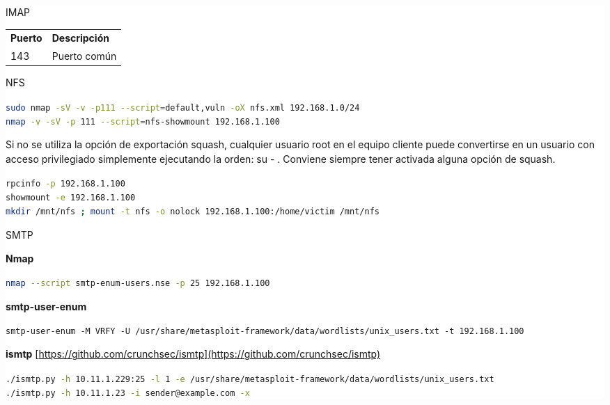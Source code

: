 <div class="grid">
  <div class="cell cell--20 cell--lg-20 content" id="custom-table-header">IMAP</div>
</div>

<table class="table-full">
<tr>
<td class="td-red"><b>Puerto</b></td>
<td class="td-red"><b>Descripción</b></td>
</tr>
<tr>
<td>143</td>
<td class="table-full">Puerto común</td>
</tr>
</table>

<div class="grid">
  <div class="cell cell--20 cell--lg-20 content" id="custom-table-header">NFS</div>
</div>

~~~bash
sudo nmap -sV -v -p111 --script=default,vuln -oX nfs.xml 192.168.1.0/24
nmap -v -sV -p 111 --script=nfs-showmount 192.168.1.100
~~~

Si no se utiliza la opción de exportación squash, cualquier usuario root en el equipo cliente puede convertirse en un usuario con acceso privilegiado simplemente ejecutando la orden: su - . Conviene siempre tener activada alguna opción de squash.

~~~bash
rpcinfo -p 192.168.1.100
showmount -e 192.168.1.100
mkdir /mnt/nfs ; mount -t nfs -o nolock 192.168.1.100:/home/victim /mnt/nfs
~~~

<div class="grid">
  <div class="cell cell--20 cell--lg-20 content" id="custom-table-header">SMTP</div>
</div>

**Nmap**

~~~bash
nmap --script smtp-enum-users.nse -p 25 192.168.1.100
~~~

**smtp-user-enum**
~~~
smtp-user-enum -M VRFY -U /usr/share/metasploit-framework/data/wordlists/unix_users.txt -t 192.168.1.100
~~~

**ismtp**
[https://github.com/crunchsec/ismtp](https://github.com/crunchsec/ismtp)

~~~bash
./ismtp.py -h 10.11.1.229:25 -l 1 -e /usr/share/metasploit-framework/data/wordlists/unix_users.txt
./ismtp.py -h 10.11.1.23 -i sender@example.com -x
~~~
